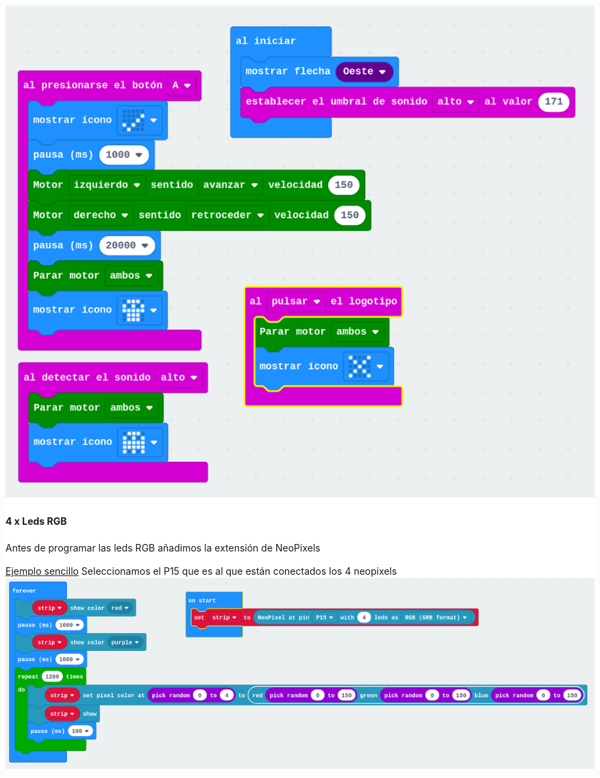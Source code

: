 ![](./images/maqueen_volteretas.png)


#### 4 x Leds RGB

Antes de programar las leds RGB añadimos la extensión de NeoPixels

[Ejemplo sencillo](https://makecode.microbit.org/_FXpHRk6m28pb)
Seleccionamos el P15 que es al que están conectados los 4 neopixels
![maQueen NeoPixels](./images/maQueen_Neopixel.png)
